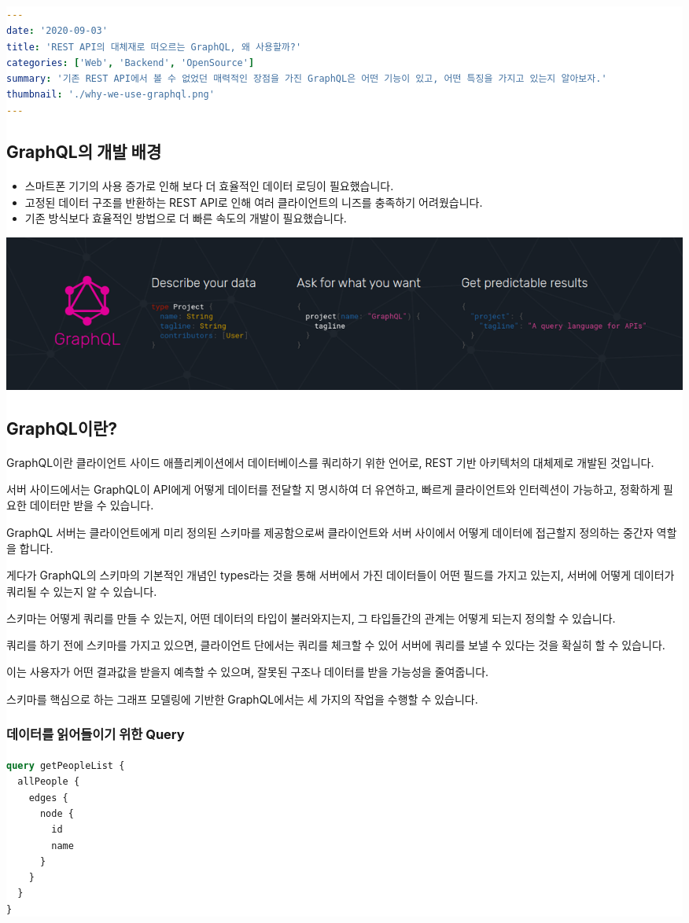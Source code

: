 ```yaml
---
date: '2020-09-03'
title: 'REST API의 대체재로 떠오르는 GraphQL, 왜 사용할까?'
categories: ['Web', 'Backend', 'OpenSource']
summary: '기존 REST API에서 볼 수 없었던 매력적인 장점을 가진 GraphQL은 어떤 기능이 있고, 어떤 특징을 가지고 있는지 알아보자.'
thumbnail: './why-we-use-graphql.png'
---
```


## GraphQL의 개발 배경

- 스마트폰 기기의 사용 증가로 인해 보다 더 효율적인 데이터 로딩이 필요했습니다.
- 고정된 데이터 구조를 반환하는 REST API로 인해 여러 클라이언트의 니즈를 충족하기 어려웠습니다.
- 기존 방식보다 효율적인 방법으로 더 빠른 속도의 개발이 필요했습니다.

![./why-we-use-graphql-1.png](./why-we-use-graphql-1.png)

## GraphQL이란?

GraphQL이란 클라이언트 사이드 애플리케이션에서 데이터베이스를 쿼리하기 위한 언어로, REST 기반 아키텍처의 대체제로 개발된 것입니다.

서버 사이드에서는 GraphQL이 API에게 어떻게 데이터를 전달할 지 명시하여 더 유연하고, 빠르게 클라이언트와 인터렉션이 가능하고, 정확하게 필요한 데이터만 받을 수 있습니다.

GraphQL 서버는 클라이언트에게 미리 정의된 스키마를 제공함으로써 클라이언트와 서버 사이에서 어떻게 데이터에 접근할지 정의하는 중간자 역할을 합니다.

게다가 GraphQL의 스키마의 기본적인 개념인 types라는 것을 통해 서버에서 가진 데이터들이 어떤 필드를 가지고 있는지, 서버에 어떻게 데이터가 쿼리될 수 있는지 알 수 있습니다.

스키마는 어떻게 쿼리를 만들 수 있는지, 어떤 데이터의 타입이 불러와지는지, 그 타입들간의 관계는 어떻게 되는지 정의할 수 있습니다.

쿼리를 하기 전에 스키마를 가지고 있으면, 클라이언트 단에서는 쿼리를 체크할 수 있어 서버에 쿼리를 보낼 수 있다는 것을 확실히 할 수 있습니다.

이는 사용자가 어떤 결과값을 받을지 예측할 수 있으며, 잘못된 구조나 데이터를 받을 가능성을 줄여줍니다.

스키마를 핵심으로 하는 그래프 모델링에 기반한 GraphQL에서는 세 가지의 작업을 수행할 수 있습니다.

### 데이터를 읽어들이기 위한 Query

```graphql
query getPeopleList {
  allPeople {
    edges {
      node {
        id
        name
      }
    }
  }
}
```
